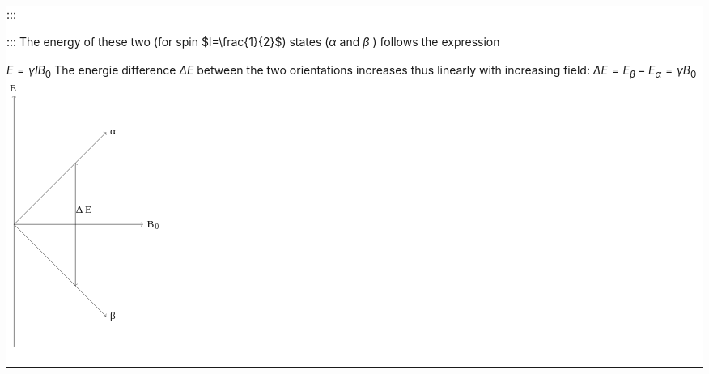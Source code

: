 :::

:::
<grid drag="90 10" drop="0 10">
The energy of these two (for spin $I=\frac{1}{2}$) states  ($\alpha$ and $\beta$ ) follows the expression

$E=\gamma I B_0$ 
</grid>
<grid drag="50 90" drop="50 10">
The energie difference $\Delta E$ between the two orientations increases thus linearly with increasing field: 
$\Delta E= E_\beta - E_\alpha=\gamma B_0$
</grid>
<grid drag="50 90" drop="0 10">
<svg xmlns="http://www.w3.org/2000/svg" width="194.334" height="333.276" viewBox="-72 -72 145.751 249.957"><g stroke-width=".4" stroke="currentColor" fill="currentColor" stroke-miterlimit="10"><path d="M-64.958 60.93H54.084" fill="none"></path><path d="M52.884 59.33c.1.6 1.2 1.5 1.5 1.6-.3.1-1.4 1-1.5 1.6" fill="none" stroke-linejoin="round" stroke-linecap="round" stroke-width=".32" name="arrowhead" ></path><g stroke="none"><text y="60.931" x="-64.958" font-family="cmmi10" font-size="10" transform="translate(123.034 2.667)">B</text><text y="62.431" x="-57.373" font-family="cmr7" font-size="7" transform="translate(123.034 2.667)">0</text></g><path d="M-64.958 174.742V-58.111" fill="none"></path><path d="M-66.558-56.91c.6-.1 1.5-1.2 1.6-1.5.1.3 1 1.4 1.6 1.5" fill="none" stroke-linejoin="round" stroke-linecap="round" stroke-width=".32"></path><text y="60.931" x="-64.958" font-family="cmmi10" font-size="10" transform="translate(-3.98 -123.034)" stroke="none">E</text><path d="m-64.958 60.93 85.033-85.032" fill="none"></path><path d="M18.095-24.385c.495.353 1.91.212 2.192.07-.141.283-.283 1.698.07 2.193" fill="none" stroke-linejoin="round" stroke-linecap="round" stroke-width=".3199968"></path><text y="60.931" x="-64.958" font-family="cmmi10" font-size="10" transform="translate(88.891 -83.205)" stroke="none">α</text><path d="m-64.958 60.93 85.033 85.034" fill="none"></path><path d="M20.358 143.984c-.354.495-.212 1.909-.07 2.192-.284-.142-1.698-.283-2.193.07" fill="none" stroke-linejoin="round" stroke-linecap="round" stroke-width=".3199968"></path><text y="60.931" x="-64.958" font-family="cmmi10" font-size="10" transform="translate(88.891 87.858)" stroke="none">β</text><path d="M-8.052 117.376V4.486" fill="none"></path><path d="M-6.452 116.176c-.6.1-1.5 1.2-1.6 1.5-.1-.3-1-1.4-1.6-1.5M-9.652 5.685c.6-.1 1.5-1.2 1.6-1.5.1.3 1 1.4 1.6 1.5" fill="none" stroke-linejoin="round" stroke-linecap="round" stroke-width=".32"></path><g font-size="10" stroke="none"><text y="60.931" x="-64.958" font-family="cmr10" transform="translate(57.296 -10.81)">Δ</text><text y="60.931" x="-56.625" font-family="cmmi10" transform="translate(57.296 -10.81)">E</text></g></g></svg>


</grid>


---
<grid drag="50 90" drop="0 10">